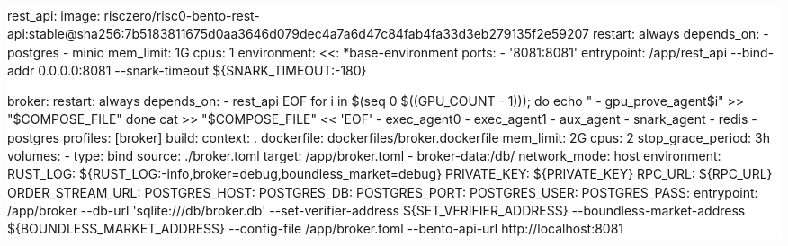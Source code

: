   rest_api:
    image: risczero/risc0-bento-rest-api:stable@sha256:7b5183811675d0aa3646d079dec4a7a6d47c84fab4fa33d3eb279135f2e59207
    restart: always
    depends_on:
      - postgres
      - minio
    mem_limit: 1G
    cpus: 1
    environment:
      <<: *base-environment
    ports:
      - '8081:8081'
    entrypoint: /app/rest_api --bind-addr 0.0.0.0:8081 --snark-timeout ${SNARK_TIMEOUT:-180}

  broker:
    restart: always
    depends_on:
      - rest_api
EOF
    for i in $(seq 0 $((GPU_COUNT - 1))); do
        echo "      - gpu_prove_agent$i" >> "$COMPOSE_FILE"
    done
    cat >> "$COMPOSE_FILE" << 'EOF'
      - exec_agent0
      - exec_agent1
      - aux_agent
      - snark_agent
      - redis
      - postgres
    profiles: [broker]
    build:
      context: .
      dockerfile: dockerfiles/broker.dockerfile
    mem_limit: 2G
    cpus: 2
    stop_grace_period: 3h
    volumes:
      - type: bind
        source: ./broker.toml
        target: /app/broker.toml
      - broker-data:/db/
    network_mode: host
    environment:
      RUST_LOG: ${RUST_LOG:-info,broker=debug,boundless_market=debug}
      PRIVATE_KEY: ${PRIVATE_KEY}
      RPC_URL: ${RPC_URL}
      ORDER_STREAM_URL:
      POSTGRES_HOST:
      POSTGRES_DB:
      POSTGRES_PORT:
      POSTGRES_USER:
      POSTGRES_PASS:
    entrypoint: /app/broker --db-url 'sqlite:///db/broker.db' --set-verifier-address ${SET_VERIFIER_ADDRESS} --boundless-market-address ${BOUNDLESS_MARKET_ADDRESS} --config-file /app/broker.toml --bento-api-url http://localhost:8081
